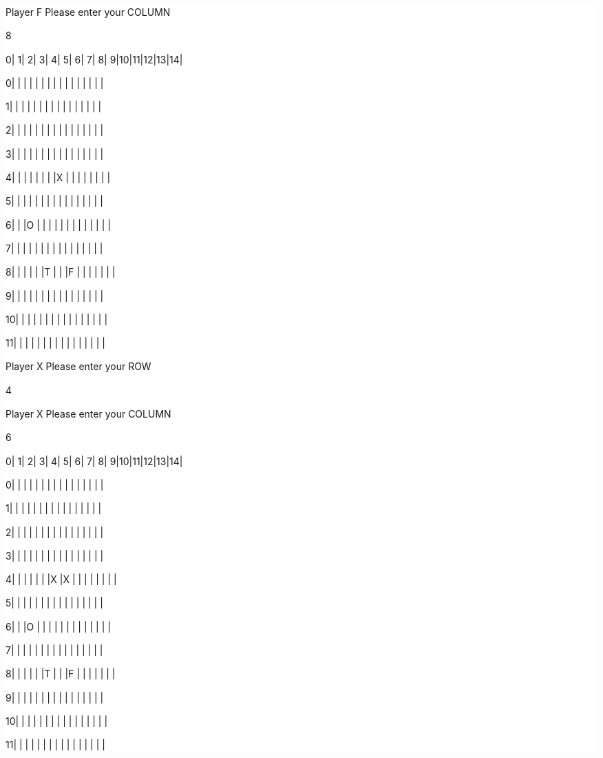 Player F Please enter your COLUMN

8

0| 1| 2| 3| 4| 5| 6| 7| 8| 9|10|11|12|13|14|

0|  |  |  |  |  |  |  |  |  |  |  |  |  |  |  |

1|  |  |  |  |  |  |  |  |  |  |  |  |  |  |  |

2|  |  |  |  |  |  |  |  |  |  |  |  |  |  |  |

3|  |  |  |  |  |  |  |  |  |  |  |  |  |  |  |

4|  |  |  |  |  |  |  |X |  |  |  |  |  |  |  |

5|  |  |  |  |  |  |  |  |  |  |  |  |  |  |  |

6|  |  |O |  |  |  |  |  |  |  |  |  |  |  |  |

7|  |  |  |  |  |  |  |  |  |  |  |  |  |  |  |

8|  |  |  |  |  |T |  |  |F |  |  |  |  |  |  |

9|  |  |  |  |  |  |  |  |  |  |  |  |  |  |  |

10|  |  |  |  |  |  |  |  |  |  |  |  |  |  |  |

11|  |  |  |  |  |  |  |  |  |  |  |  |  |  |  |




Player X Please enter your ROW

4

Player X Please enter your COLUMN

6

0| 1| 2| 3| 4| 5| 6| 7| 8| 9|10|11|12|13|14|

0|  |  |  |  |  |  |  |  |  |  |  |  |  |  |  |

1|  |  |  |  |  |  |  |  |  |  |  |  |  |  |  |

2|  |  |  |  |  |  |  |  |  |  |  |  |  |  |  |

3|  |  |  |  |  |  |  |  |  |  |  |  |  |  |  |

4|  |  |  |  |  |  |X |X |  |  |  |  |  |  |  |

5|  |  |  |  |  |  |  |  |  |  |  |  |  |  |  |

6|  |  |O |  |  |  |  |  |  |  |  |  |  |  |  |

7|  |  |  |  |  |  |  |  |  |  |  |  |  |  |  |

8|  |  |  |  |  |T |  |  |F |  |  |  |  |  |  |

9|  |  |  |  |  |  |  |  |  |  |  |  |  |  |  |

10|  |  |  |  |  |  |  |  |  |  |  |  |  |  |  |

11|  |  |  |  |  |  |  |  |  |  |  |  |  |  |  |
